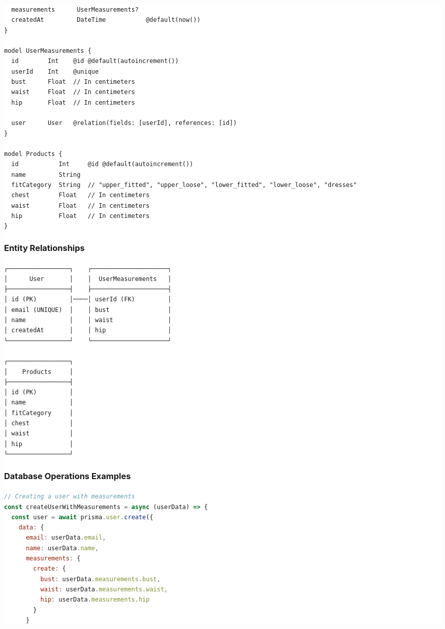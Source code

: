 ```prisma
  measurements      UserMeasurements?
  createdAt         DateTime           @default(now())
}

model UserMeasurements {
  id        Int    @id @default(autoincrement())
  userId    Int    @unique
  bust      Float  // In centimeters
  waist     Float  // In centimeters  
  hip       Float  // In centimeters

  user      User   @relation(fields: [userId], references: [id])
}

model Products {
  id           Int     @id @default(autoincrement())
  name         String
  fitCategory  String  // "upper_fitted", "upper_loose", "lower_fitted", "lower_loose", "dresses"
  chest        Float   // In centimeters
  waist        Float   // In centimeters
  hip          Float   // In centimeters
}
```

### Entity Relationships

```
┌─────────────────┐    ┌─────────────────────┐
│      User       │    │  UserMeasurements   │
├─────────────────┤    ├─────────────────────┤
│ id (PK)         │────│ userId (FK)         │
│ email (UNIQUE)  │    │ bust                │
│ name            │    │ waist               │
│ createdAt       │    │ hip                 │
└─────────────────┘    └─────────────────────┘

┌─────────────────┐
│    Products     │
├─────────────────┤
│ id (PK)         │
│ name            │
│ fitCategory     │
│ chest           │
│ waist           │
│ hip             │
└─────────────────┘
```

### Database Operations Examples

```javascript
// Creating a user with measurements
const createUserWithMeasurements = async (userData) => {
  const user = await prisma.user.create({
    data: {
      email: userData.email,
      name: userData.name,
      measurements: {
        create: {
          bust: userData.measurements.bust,
          waist: userData.measurements.waist,
          hip: userData.measurements.hip
        }
      }
```
